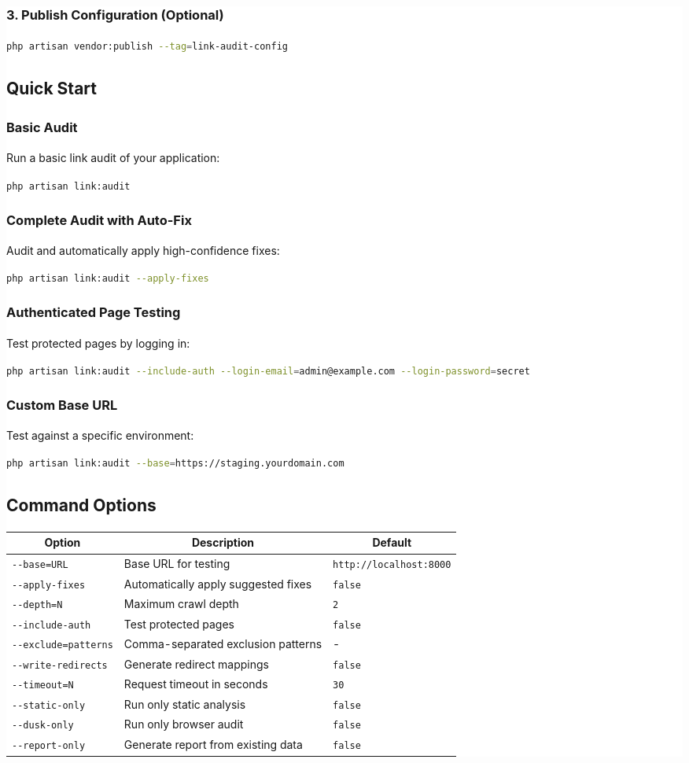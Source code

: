 ### 3. Publish Configuration (Optional)

```bash
php artisan vendor:publish --tag=link-audit-config
```

## Quick Start

### Basic Audit

Run a basic link audit of your application:

```bash
php artisan link:audit
```

### Complete Audit with Auto-Fix

Audit and automatically apply high-confidence fixes:

```bash
php artisan link:audit --apply-fixes
```

### Authenticated Page Testing

Test protected pages by logging in:

```bash
php artisan link:audit --include-auth --login-email=admin@example.com --login-password=secret
```

### Custom Base URL

Test against a specific environment:

```bash
php artisan link:audit --base=https://staging.yourdomain.com
```

## Command Options

| Option | Description | Default |
|--------|-------------|---------|
| `--base=URL` | Base URL for testing | `http://localhost:8000` |
| `--apply-fixes` | Automatically apply suggested fixes | `false` |
| `--depth=N` | Maximum crawl depth | `2` |
| `--include-auth` | Test protected pages | `false` |
| `--exclude=patterns` | Comma-separated exclusion patterns | - |
| `--write-redirects` | Generate redirect mappings | `false` |
| `--timeout=N` | Request timeout in seconds | `30` |
| `--static-only` | Run only static analysis | `false` |
| `--dusk-only` | Run only browser audit | `false` |
| `--report-only` | Generate report from existing data | `false` |
